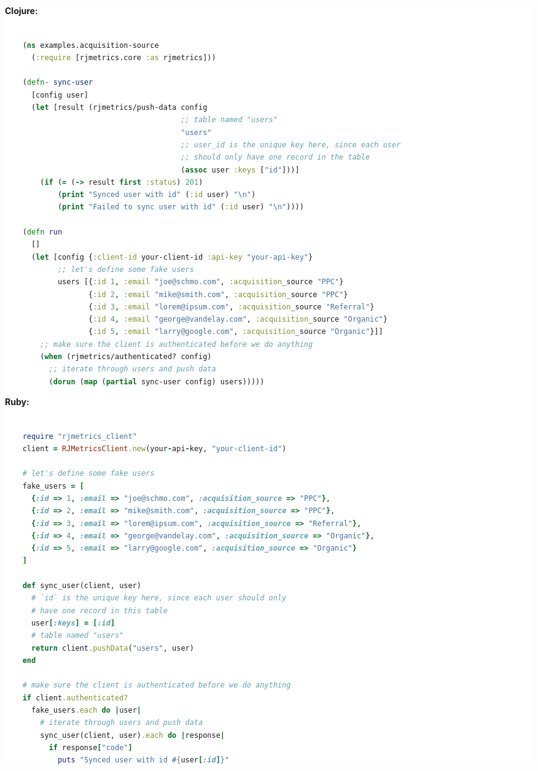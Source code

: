**Clojure:**

```clojure

    (ns examples.acquisition-source
      (:require [rjmetrics.core :as rjmetrics]))

    (defn- sync-user
      [config user]
      (let [result (rjmetrics/push-data config
                                        ;; table named "users"
                                        "users"
                                        ;; user_id is the unique key here, since each user
                                        ;; should only have one record in the table
                                        (assoc user :keys ["id"]))]
        (if (= (-> result first :status) 201)
            (print "Synced user with id" (:id user) "\n")
            (print "Failed to sync user with id" (:id user) "\n"))))

    (defn run
      []
      (let [config {:client-id your-client-id :api-key "your-api-key"}
            ;; let's define some fake users
            users [{:id 1, :email "joe@schmo.com", :acquisition_source "PPC"}
                   {:id 2, :email "mike@smith.com", :acquisition_source "PPC"}
                   {:id 3, :email "lorem@ipsum.com", :acquisition_source "Referral"}
                   {:id 4, :email "george@vandelay.com", :acquisition_source "Organic"}
                   {:id 5, :email "larry@google.com", :acquisition_source "Organic"}]]
        ;; make sure the client is authenticated before we do anything
        (when (rjmetrics/authenticated? config)
          ;; iterate through users and push data
          (dorun (map (partial sync-user config) users)))))
```

**Ruby:**

```ruby

    require "rjmetrics_client"
    client = RJMetricsClient.new(your-api-key, "your-client-id")

    # let's define some fake users
    fake_users = [
      {:id => 1, :email => "joe@schmo.com", :acquisition_source => "PPC"},
      {:id => 2, :email => "mike@smith.com", :acquisition_source => "PPC"},
      {:id => 3, :email => "lorem@ipsum.com", :acquisition_source => "Referral"},
      {:id => 4, :email => "george@vandelay.com", :acquisition_source => "Organic"},
      {:id => 5, :email => "larry@google.com", :acquisition_source => "Organic"}
    ]

    def sync_user(client, user)
      # `id` is the unique key here, since each user should only
      # have one record in this table
      user[:keys] = [:id]
      # table named "users"
      return client.pushData("users", user)
    end

    # make sure the client is authenticated before we do anything
    if client.authenticated?
      fake_users.each do |user|
        # iterate through users and push data
        sync_user(client, user).each do |response|
          if response["code"]
            puts "Synced user with id #{user[:id]}"
```